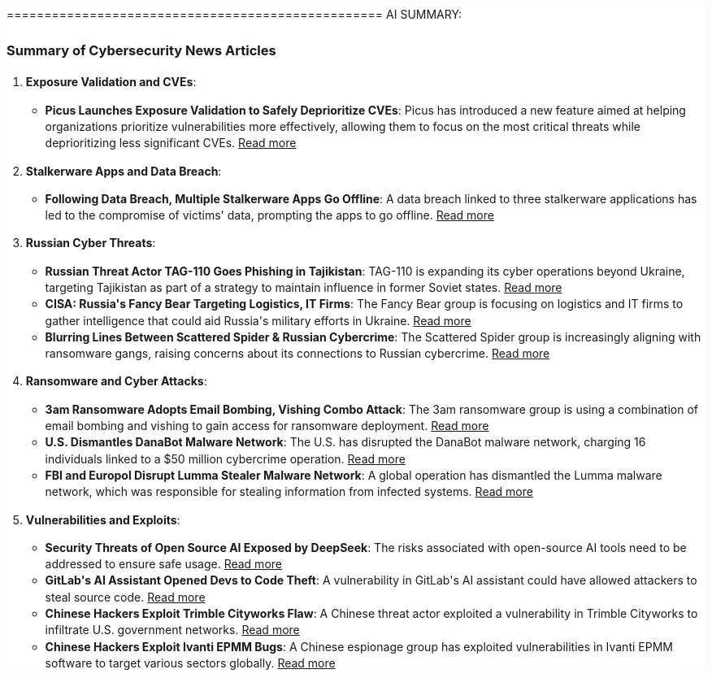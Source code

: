 ==================================================
AI SUMMARY:

### Summary of Cybersecurity News Articles

1. **Exposure Validation and CVEs**:
   - **Picus Launches Exposure Validation to Safely Deprioritize CVEs**: Picus has introduced a new feature aimed at helping organizations prioritize vulnerabilities more effectively, allowing them to focus on the most critical threats while deprioritizing less significant CVEs. [Read more](https://www.darkreading.com/application-security/picus-launches-exposure-validation-to-safely-deprioritize-cves)

2. **Stalkerware Apps and Data Breach**:
   - **Following Data Breach, Multiple Stalkerware Apps Go Offline**: A data breach linked to three stalkerware applications has led to the compromise of victims' data, prompting the apps to go offline. [Read more](https://www.darkreading.com/threat-intelligence/following-data-breach-stalkerware-apps-offline)

3. **Russian Cyber Threats**:
   - **Russian Threat Actor TAG-110 Goes Phishing in Tajikistan**: TAG-110 is expanding its cyber operations beyond Ukraine, targeting Tajikistan as part of a strategy to maintain influence in former Soviet states. [Read more](https://www.darkreading.com/threat-intelligence/russian-threat-actor-tag-110-phishing-tajikistan)
   - **CISA: Russia's Fancy Bear Targeting Logistics, IT Firms**: The Fancy Bear group is focusing on logistics and IT firms to gather intelligence that could aid Russia's military efforts in Ukraine. [Read more](https://www.darkreading.com/cyberattacks-data-breaches/cisa-russia-fancy-bear-targeting-logistics-it-firms)
   - **Blurring Lines Between Scattered Spider & Russian Cybercrime**: The Scattered Spider group is increasingly aligning with ransomware gangs, raising concerns about its connections to Russian cybercrime. [Read more](https://www.darkreading.com/cyberattacks-data-breaches/blurring-lines-scattered-spider-russian-cybercrime)

4. **Ransomware and Cyber Attacks**:
   - **3am Ransomware Adopts Email Bombing, Vishing Combo Attack**: The 3am ransomware group is using a combination of email bombing and vishing to gain access for ransomware deployment. [Read more](https://www.darkreading.com/threat-intelligence/3am-ransomware-adopts-email-bombing-vishing)
   - **U.S. Dismantles DanaBot Malware Network**: The U.S. has disrupted the DanaBot malware network, charging 16 individuals linked to a $50 million cybercrime operation. [Read more](https://thehackernews.com/2025/05/us-dismantles-danabot-malware-network.html)
   - **FBI and Europol Disrupt Lumma Stealer Malware Network**: A global operation has dismantled the Lumma malware network, which was responsible for stealing information from infected systems. [Read more](https://thehackernews.com/2025/05/fbi-and-europol-disrupt-lumma-stealer.html)

5. **Vulnerabilities and Exploits**:
   - **Security Threats of Open Source AI Exposed by DeepSeek**: The risks associated with open-source AI tools need to be addressed to ensure safe usage. [Read more](https://www.darkreading.com/vulnerabilities-threats/security-threats-open-source-ai-deepseek)
   - **GitLab's AI Assistant Opened Devs to Code Theft**: A vulnerability in GitLab's AI assistant could have allowed attackers to steal source code. [Read more](https://www.darkreading.com/application-security/gitlab-ai-assistant-opened-devs-to-code-theft)
   - **Chinese Hackers Exploit Trimble Cityworks Flaw**: A Chinese threat actor exploited a vulnerability in Trimble Cityworks to infiltrate U.S. government networks. [Read more](https://thehackernews.com/2025/05/chinese-hackers-exploit-trimble.html)
   - **Chinese Hackers Exploit Ivanti EPMM Bugs**: A Chinese espionage group has exploited vulnerabilities in Ivanti EPMM software to target various sectors globally. [Read more](https://thehackernews.com/2025/05/chinese-hackers-exploit-ivanti-epmm.html)
